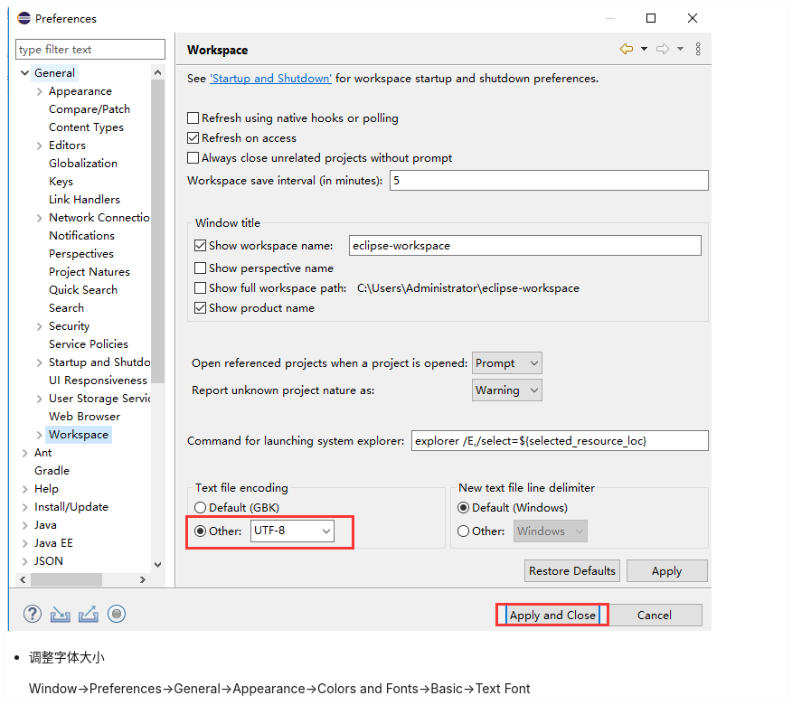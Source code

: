   ![image-20200819092512965](images/image-20200819092512965.png)

* 调整字体大小

  Window->Preferences->General->Appearance->Colors and Fonts->Basic->Text Font
